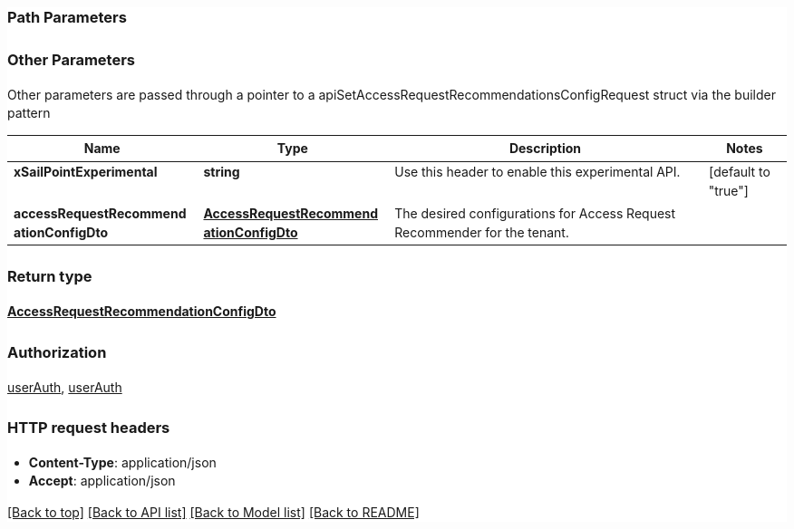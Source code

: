 ### Path Parameters



### Other Parameters

Other parameters are passed through a pointer to a apiSetAccessRequestRecommendationsConfigRequest struct via the builder pattern


Name | Type | Description  | Notes
------------- | ------------- | ------------- | -------------
 **xSailPointExperimental** | **string** | Use this header to enable this experimental API. | [default to &quot;true&quot;]
 **accessRequestRecommendationConfigDto** | [**AccessRequestRecommendationConfigDto**](AccessRequestRecommendationConfigDto.md) | The desired configurations for Access Request Recommender for the tenant. | 

### Return type

[**AccessRequestRecommendationConfigDto**](AccessRequestRecommendationConfigDto.md)

### Authorization

[userAuth](../README.md#userAuth), [userAuth](../README.md#userAuth)

### HTTP request headers

- **Content-Type**: application/json
- **Accept**: application/json

[[Back to top]](#) [[Back to API list]](../README.md#documentation-for-api-endpoints)
[[Back to Model list]](../README.md#documentation-for-models)
[[Back to README]](../README.md)

